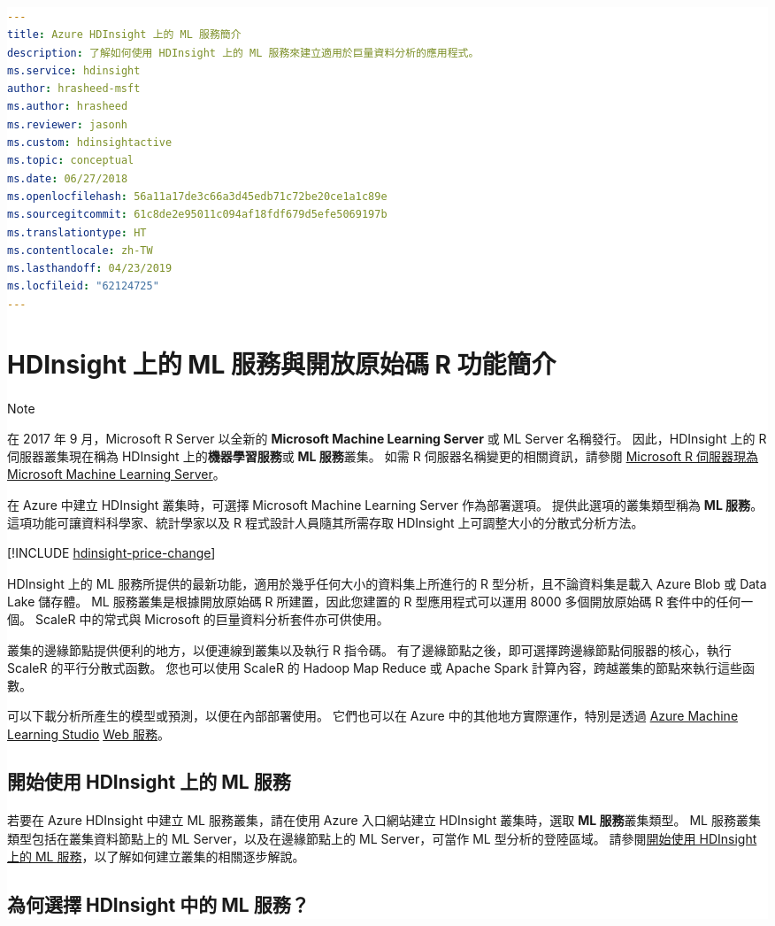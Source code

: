 ```yaml
---
title: Azure HDInsight 上的 ML 服務簡介
description: 了解如何使用 HDInsight 上的 ML 服務來建立適用於巨量資料分析的應用程式。
ms.service: hdinsight
author: hrasheed-msft
ms.author: hrasheed
ms.reviewer: jasonh
ms.custom: hdinsightactive
ms.topic: conceptual
ms.date: 06/27/2018
ms.openlocfilehash: 56a11a17de3c66a3d45edb71c72be20ce1a1c89e
ms.sourcegitcommit: 61c8de2e95011c094af18fdf679d5efe5069197b
ms.translationtype: HT
ms.contentlocale: zh-TW
ms.lasthandoff: 04/23/2019
ms.locfileid: "62124725"
---
```

# <a name="introduction-to-ml-services-and-open-source-r-capabilities-on-hdinsight"></a>HDInsight 上的 ML 服務與開放原始碼 R 功能簡介

> [!NOTE]  
> 在 2017 年 9 月，Microsoft R Server 以全新的 **Microsoft Machine Learning Server** 或 ML Server 名稱發行。 因此，HDInsight 上的 R 伺服器叢集現在稱為 HDInsight 上的**機器學習服務**或 **ML 服務**叢集。 如需 R 伺服器名稱變更的相關資訊，請參閱 [Microsoft R 伺服器現為 Microsoft Machine Learning Server](https://docs.microsoft.com/machine-learning-server/rebranding-microsoft-r-server#get-support-for-r-server)。

在 Azure 中建立 HDInsight 叢集時，可選擇 Microsoft Machine Learning Server 作為部署選項。 提供此選項的叢集類型稱為 **ML 服務**。 這項功能可讓資料科學家、統計學家以及 R 程式設計人員隨其所需存取 HDInsight 上可調整大小的分散式分析方法。

[!INCLUDE [hdinsight-price-change](../../../includes/hdinsight-enhancements.md)]

HDInsight 上的 ML 服務所提供的最新功能，適用於幾乎任何大小的資料集上所進行的 R 型分析，且不論資料集是載入 Azure Blob 或 Data Lake 儲存體。 ML 服務叢集是根據開放原始碼 R 所建置，因此您建置的 R 型應用程式可以運用 8000 多個開放原始碼 R 套件中的任何一個。 ScaleR 中的常式與 Microsoft 的巨量資料分析套件亦可供使用。

叢集的邊緣節點提供便利的地方，以便連線到叢集以及執行 R 指令碼。 有了邊緣節點之後，即可選擇跨邊緣節點伺服器的核心，執行 ScaleR 的平行分散式函數。 您也可以使用 ScaleR 的 Hadoop Map Reduce 或 Apache Spark 計算內容，跨越叢集的節點來執行這些函數。

可以下載分析所產生的模型或預測，以便在內部部署使用。 它們也可以在 Azure 中的其他地方實際運作，特別是透過 [Azure Machine Learning Studio](https://studio.azureml.net) [Web 服務](../../machine-learning/studio/publish-a-machine-learning-web-service.md)。

## <a name="get-started-with-ml-services-on-hdinsight"></a>開始使用 HDInsight 上的 ML 服務

若要在 Azure HDInsight 中建立 ML 服務叢集，請在使用 Azure 入口網站建立 HDInsight 叢集時，選取 **ML 服務**叢集類型。 ML 服務叢集類型包括在叢集資料節點上的 ML Server，以及在邊緣節點上的 ML Server，可當作 ML 型分析的登陸區域。 請參閱[開始使用 HDInsight 上的 ML 服務](r-server-get-started.md)，以了解如何建立叢集的相關逐步解說。

## <a name="why-choose-ml-services-in-hdinsight"></a>為何選擇 HDInsight 中的 ML 服務？

